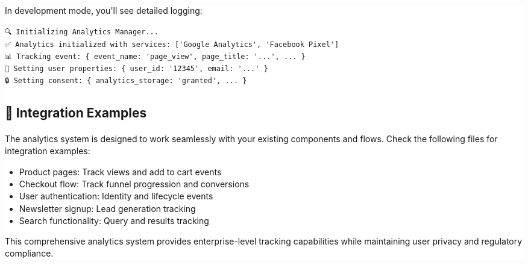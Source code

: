In development mode, you'll see detailed logging:

```
🔍 Initializing Analytics Manager...
✅ Analytics initialized with services: ['Google Analytics', 'Facebook Pixel']
📊 Tracking event: { event_name: 'page_view', page_title: '...', ... }
👤 Setting user properties: { user_id: '12345', email: '...' }
🔒 Setting consent: { analytics_storage: 'granted', ... }
```

## 🤝 Integration Examples

The analytics system is designed to work seamlessly with your existing components and flows. Check the following files for integration examples:

- Product pages: Track views and add to cart events
- Checkout flow: Track funnel progression and conversions
- User authentication: Identity and lifecycle events
- Newsletter signup: Lead generation tracking
- Search functionality: Query and results tracking

This comprehensive analytics system provides enterprise-level tracking capabilities while maintaining user privacy and regulatory compliance.